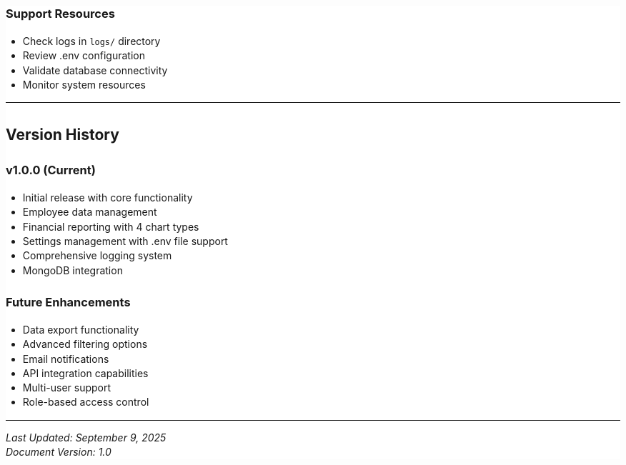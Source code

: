 ### Support Resources
- Check logs in `logs/` directory
- Review .env configuration
- Validate database connectivity
- Monitor system resources

---

## Version History

### v1.0.0 (Current)
- Initial release with core functionality
- Employee data management
- Financial reporting with 4 chart types
- Settings management with .env file support
- Comprehensive logging system
- MongoDB integration

### Future Enhancements
- Data export functionality
- Advanced filtering options
- Email notifications
- API integration capabilities
- Multi-user support
- Role-based access control

---

*Last Updated: September 9, 2025*  
*Document Version: 1.0*
